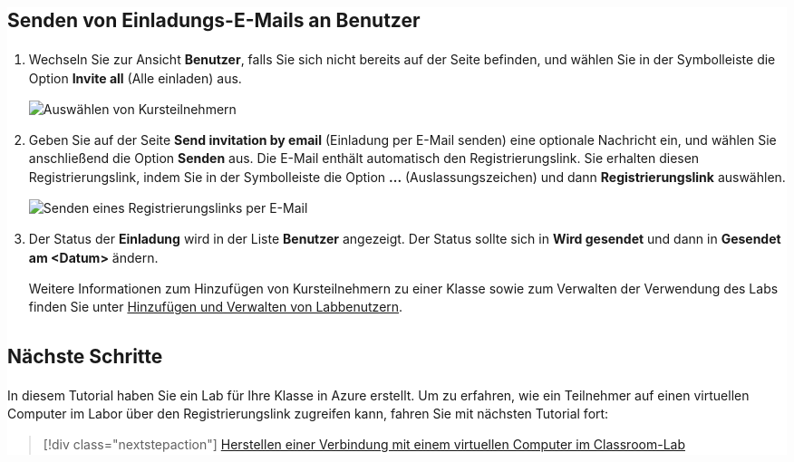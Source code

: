 
## <a name="send-invitation-emails-to-users"></a>Senden von Einladungs-E-Mails an Benutzer

1. Wechseln Sie zur Ansicht **Benutzer**, falls Sie sich nicht bereits auf der Seite befinden, und wählen Sie in der Symbolleiste die Option **Invite all** (Alle einladen) aus. 

    ![Auswählen von Kursteilnehmern](../media/tutorial-setup-classroom-lab/invite-all-button.png)
1. Geben Sie auf der Seite **Send invitation by email** (Einladung per E-Mail senden) eine optionale Nachricht ein, und wählen Sie anschließend die Option **Senden** aus. Die E-Mail enthält automatisch den Registrierungslink. Sie erhalten diesen Registrierungslink, indem Sie in der Symbolleiste die Option **...** (Auslassungszeichen) und dann **Registrierungslink** auswählen. 

    ![Senden eines Registrierungslinks per E-Mail](../media/tutorial-setup-classroom-lab/send-email.png)
4. Der Status der **Einladung** wird in der Liste **Benutzer** angezeigt. Der Status sollte sich in **Wird gesendet** und dann in **Gesendet am &lt;Datum&gt;** ändern. 

    Weitere Informationen zum Hinzufügen von Kursteilnehmern zu einer Klasse sowie zum Verwalten der Verwendung des Labs finden Sie unter [Hinzufügen und Verwalten von Labbenutzern](how-to-configure-student-usage.md).

## <a name="next-steps"></a>Nächste Schritte
In diesem Tutorial haben Sie ein Lab für Ihre Klasse in Azure erstellt. Um zu erfahren, wie ein Teilnehmer auf einen virtuellen Computer im Labor über den Registrierungslink zugreifen kann, fahren Sie mit nächsten Tutorial fort:

> [!div class="nextstepaction"]
> [Herstellen einer Verbindung mit einem virtuellen Computer im Classroom-Lab](tutorial-connect-virtual-machine-classroom-lab.md)

